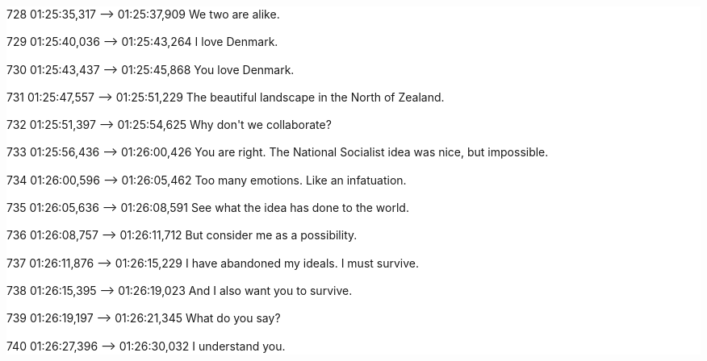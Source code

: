 728
01:25:35,317 --> 01:25:37,909
We two are alike.

729
01:25:40,036 --> 01:25:43,264
I love Denmark.

730
01:25:43,437 --> 01:25:45,868
You love Denmark.

731
01:25:47,557 --> 01:25:51,229
The beautiful landscape
in the North of Zealand.

732
01:25:51,397 --> 01:25:54,625
Why don't we collaborate?

733
01:25:56,436 --> 01:26:00,426
You are right. The National Socialist
idea was nice, but impossible.

734
01:26:00,596 --> 01:26:05,462
Too many emotions.
Like an infatuation.

735
01:26:05,636 --> 01:26:08,591
See what the idea
has done to the world.

736
01:26:08,757 --> 01:26:11,712
But consider me as a possibility.

737
01:26:11,876 --> 01:26:15,229
I have abandoned my ideals.
I must survive.

738
01:26:15,395 --> 01:26:19,023
And I also want you to survive.

739
01:26:19,197 --> 01:26:21,345
What do you say?

740
01:26:27,396 --> 01:26:30,032
I understand you.
